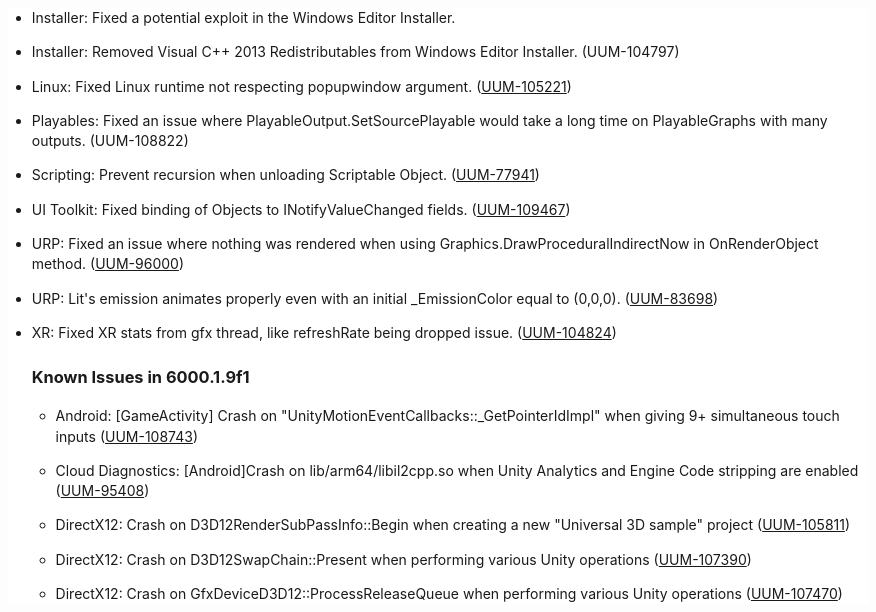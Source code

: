 *   Installer: Fixed a potential exploit in the Windows Editor Installer.
    
*   Installer: Removed Visual C++ 2013 Redistributables from Windows Editor Installer. (UUM-104797)
    
*   Linux: Fixed Linux runtime not respecting popupwindow argument. ([UUM-105221](https://issuetracker.unity3d.com/issues/desktop-linux-runtime-does-not-respect-popupwindow-command-line-argument))
    
*   Playables: Fixed an issue where PlayableOutput.SetSourcePlayable would take a long time on PlayableGraphs with many outputs. (UUM-108822)
    
*   Scripting: Prevent recursion when unloading Scriptable Object. ([UUM-77941](https://issuetracker.unity3d.com/issues/crash-on-tlsf-free-when-calling-unloadresources-with-the-ondisable-function))
    
*   UI Toolkit: Fixed binding of Objects to INotifyValueChanged<Object> fields. ([UUM-109467](https://issuetracker.unity3d.com/issues/a-custom-bindable-uitoolkit-element-cannot-be-bound-in-the-editor-when-it-is-inherited-from-type-object))
    
*   URP: Fixed an issue where nothing was rendered when using Graphics.DrawProceduralIndirectNow in OnRenderObject method. ([UUM-96000](https://issuetracker.unity3d.com/issues/apple-m-chip-android-ios-nothing-is-rendered-in-the-game-view-slash-application-when-using-graphics-dot-drawproceduralindirectnow-with-urp-specified-shader))
    
*   URP: Lit's emission animates properly even with an initial \_EmissionColor equal to (0,0,0). ([UUM-83698](https://issuetracker.unity3d.com/issues/emission-animation-does-not-appear-when-the-emission-map-parameter-is-set-to-black-in-a-lit-material))
    
*   XR: Fixed XR stats from gfx thread, like refreshRate being dropped issue. ([UUM-104824](https://issuetracker.unity3d.com/issues/xrdevice-dot-refreshrate-returns-0-dot-0-hz-when-running-standalone-build-in-vr-mode))

### Known Issues in 6000.1.9f1

*   Android: \[GameActivity\] Crash on "UnityMotionEventCallbacks::\_GetPointerIdImpl" when giving 9+ simultaneous touch inputs ([UUM-108743](https://issuetracker.unity3d.com/issues/android-crash-on-unitymotioneventcallbacks-getpointeridimpl-when-giving-8-simultaneous-touch-inputs))
    
*   Cloud Diagnostics: \[Android\]Crash on lib/arm64/libil2cpp.so when Unity Analytics and Engine Code stripping are enabled ([UUM-95408](https://issuetracker.unity3d.com/issues/android-crash-on-lib-slash-arm64-slash-libil2cpp-dot-so-when-unity-analytics-and-engine-code-stripping-are-enabled))
    
*   DirectX12: Crash on D3D12RenderSubPassInfo::Begin when creating a new "Universal 3D sample" project ([UUM-105811](https://issuetracker.unity3d.com/issues/crash-on-d3d12rendersubpassinfo-begin-when-creating-a-new-universal-3d-sample-project))
    
*   DirectX12: Crash on D3D12SwapChain::Present when performing various Unity operations ([UUM-107390](https://issuetracker.unity3d.com/issues/crash-on-d3d12swapchain-present-when-performing-various-unity-operations))
    
*   DirectX12: Crash on GfxDeviceD3D12::ProcessReleaseQueue when performing various Unity operations ([UUM-107470](https://issuetracker.unity3d.com/issues/crash-on-gfxdeviced3d12-processreleasequeue-when-performing-various-unity-operations))
    
